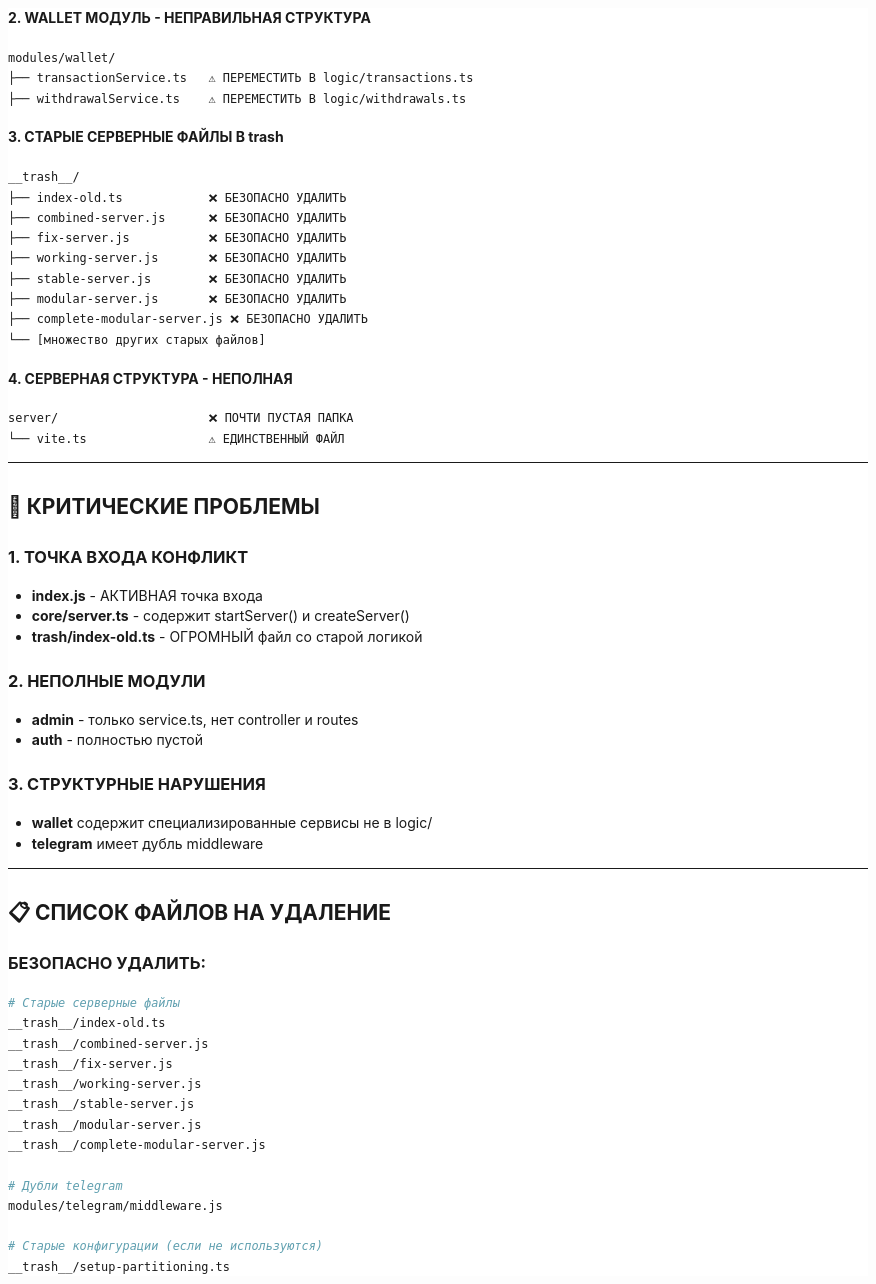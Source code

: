 #### 2. WALLET МОДУЛЬ - НЕПРАВИЛЬНАЯ СТРУКТУРА
```
modules/wallet/
├── transactionService.ts   ⚠️ ПЕРЕМЕСТИТЬ В logic/transactions.ts
├── withdrawalService.ts    ⚠️ ПЕРЕМЕСТИТЬ В logic/withdrawals.ts
```

#### 3. СТАРЫЕ СЕРВЕРНЫЕ ФАЙЛЫ В __trash__
```
__trash__/
├── index-old.ts            ❌ БЕЗОПАСНО УДАЛИТЬ
├── combined-server.js      ❌ БЕЗОПАСНО УДАЛИТЬ  
├── fix-server.js           ❌ БЕЗОПАСНО УДАЛИТЬ
├── working-server.js       ❌ БЕЗОПАСНО УДАЛИТЬ
├── stable-server.js        ❌ БЕЗОПАСНО УДАЛИТЬ
├── modular-server.js       ❌ БЕЗОПАСНО УДАЛИТЬ
├── complete-modular-server.js ❌ БЕЗОПАСНО УДАЛИТЬ
└── [множество других старых файлов]
```

#### 4. СЕРВЕРНАЯ СТРУКТУРА - НЕПОЛНАЯ
```
server/                     ❌ ПОЧТИ ПУСТАЯ ПАПКА
└── vite.ts                 ⚠️ ЕДИНСТВЕННЫЙ ФАЙЛ
```

---

## 🚨 КРИТИЧЕСКИЕ ПРОБЛЕМЫ

### 1. ТОЧКА ВХОДА КОНФЛИКТ
- **index.js** - АКТИВНАЯ точка входа
- **core/server.ts** - содержит startServer() и createServer()
- **__trash__/index-old.ts** - ОГРОМНЫЙ файл со старой логикой

### 2. НЕПОЛНЫЕ МОДУЛИ
- **admin** - только service.ts, нет controller и routes
- **auth** - полностью пустой

### 3. СТРУКТУРНЫЕ НАРУШЕНИЯ
- **wallet** содержит специализированные сервисы не в logic/
- **telegram** имеет дубль middleware

---

## 📋 СПИСОК ФАЙЛОВ НА УДАЛЕНИЕ

### БЕЗОПАСНО УДАЛИТЬ:
```bash
# Старые серверные файлы
__trash__/index-old.ts
__trash__/combined-server.js
__trash__/fix-server.js
__trash__/working-server.js
__trash__/stable-server.js
__trash__/modular-server.js
__trash__/complete-modular-server.js

# Дубли telegram
modules/telegram/middleware.js

# Старые конфигурации (если не используются)
__trash__/setup-partitioning.ts
```